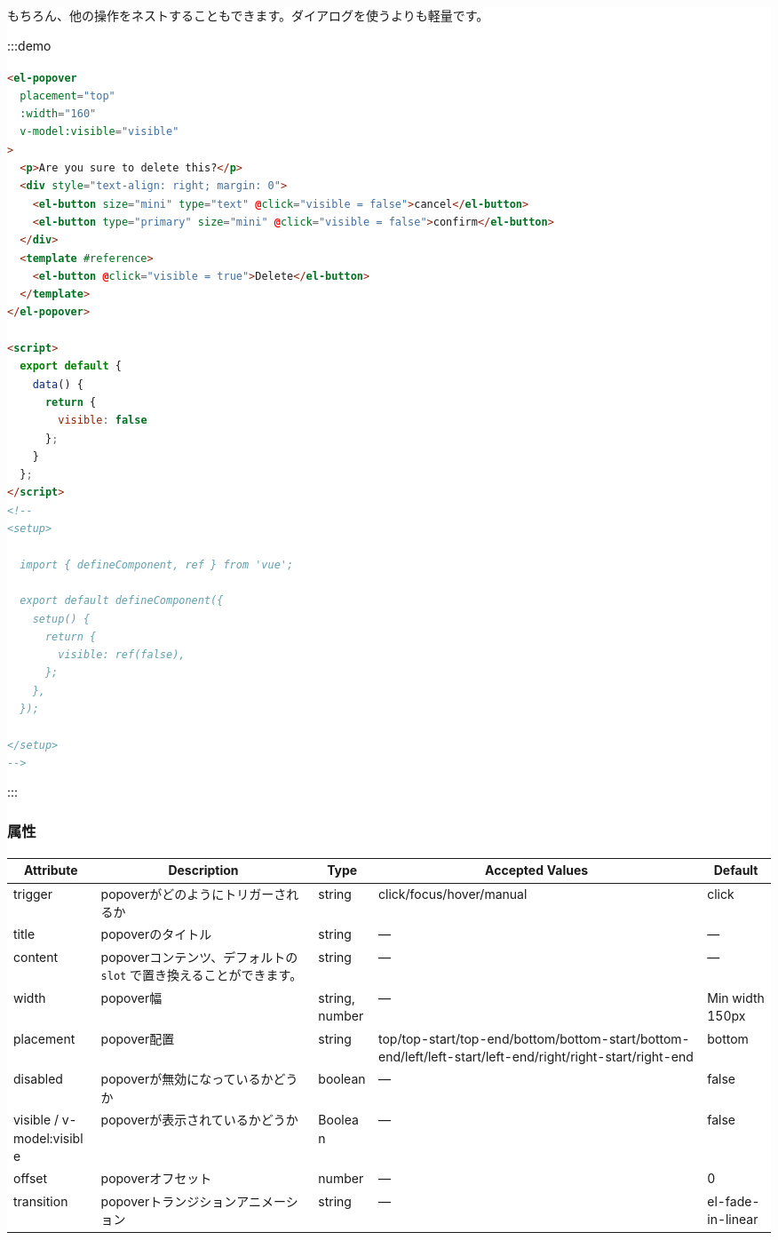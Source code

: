 もちろん、他の操作をネストすることもできます。ダイアログを使うよりも軽量です。

:::demo
```html
<el-popover
  placement="top"
  :width="160"
  v-model:visible="visible"
>
  <p>Are you sure to delete this?</p>
  <div style="text-align: right; margin: 0">
    <el-button size="mini" type="text" @click="visible = false">cancel</el-button>
    <el-button type="primary" size="mini" @click="visible = false">confirm</el-button>
  </div>
  <template #reference>
    <el-button @click="visible = true">Delete</el-button>
  </template>
</el-popover>

<script>
  export default {
    data() {
      return {
        visible: false
      };
    }
  };
</script>
<!--
<setup>

  import { defineComponent, ref } from 'vue';

  export default defineComponent({
    setup() {
      return {
        visible: ref(false),
      };
    },
  });

</setup>
-->
```
:::

### 属性
| Attribute      | Description          | Type      | Accepted Values       | Default  |
|--------------------|----------------------------------------------------------|-------------------|-------------|--------|
| trigger | popoverがどのようにトリガーされるか | string  | click/focus/hover/manual |    click    |
|  title              | popoverのタイトル | string | — | — |
|  content        |  popoverコンテンツ、デフォルトの `slot` で置き換えることができます。    | string            | — | — |
|  width        |  popover幅  | string, number            | — | Min width 150px |
|  placement        |  popover配置  | string | top/top-start/top-end/bottom/bottom-start/bottom-end/left/left-start/left-end/right/right-start/right-end |  bottom |
|  disabled       |  popoverが無効になっているかどうか  | boolean    | — |  false |
|  visible / v-model:visible  |  popoverが表示されているかどうか  | Boolean           | — |  false |
|  offset        |  popoverオフセット  | number           | — |  0 |
|  transition     |  popoverトランジションアニメーション      | string             | — | el-fade-in-linear |